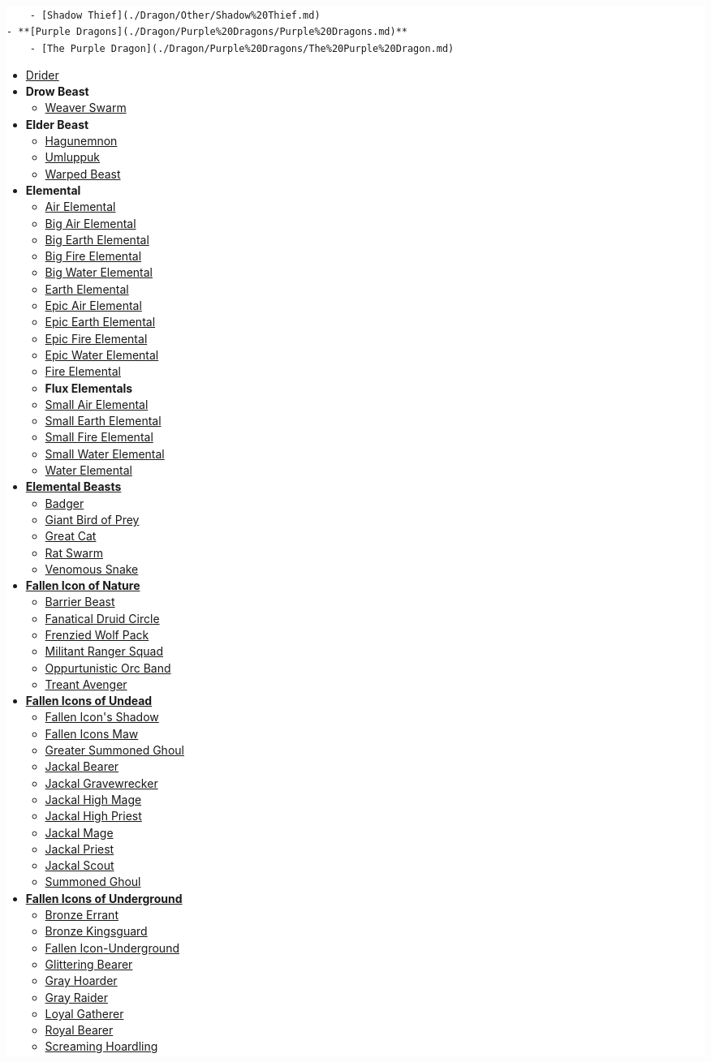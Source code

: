 		- [Shadow Thief](./Dragon/Other/Shadow%20Thief.md)
	- **[Purple Dragons](./Dragon/Purple%20Dragons/Purple%20Dragons.md)**
		- [The Purple Dragon](./Dragon/Purple%20Dragons/The%20Purple%20Dragon.md)
- [Drider](./Drider.md)
- **Drow Beast**
	- [Weaver Swarm](./Drow%20Beast/Weaver%20Swarm.md)
- **Elder Beast**
	- [Hagunemnon](./Elder%20Beast/Hagunemnon.md)
	- [Umluppuk](./Elder%20Beast/Umluppuk.md)
	- [Warped Beast](./Elder%20Beast/Warped%20Beast.md)
- **Elemental**
	- [Air Elemental](./Elemental/Air%20Elemental.md)
	- [Big Air Elemental](./Elemental/Big%20Air%20Elemental.md)
	- [Big Earth Elemental](./Elemental/Big%20Earth%20Elemental.md)
	- [Big Fire Elemental](./Elemental/Big%20Fire%20Elemental.md)
	- [Big Water Elemental](./Elemental/Big%20Water%20Elemental.md)
	- [Earth Elemental](./Elemental/Earth%20Elemental.md)
	- [Epic Air Elemental](./Elemental/Epic%20Air%20Elemental.md)
	- [Epic Earth Elemental](./Elemental/Epic%20Earth%20Elemental.md)
	- [Epic Fire Elemental](./Elemental/Epic%20Fire%20Elemental.md)
	- [Epic Water Elemental](./Elemental/Epic%20Water%20Elemental.md)
	- [Fire Elemental](./Elemental/Fire%20Elemental.md)
	- **Flux Elementals**
	- [Small Air Elemental](./Elemental/Small%20Air%20Elemental.md)
	- [Small Earth Elemental](./Elemental/Small%20Earth%20Elemental.md)
	- [Small Fire Elemental](./Elemental/Small%20Fire%20Elemental.md)
	- [Small Water Elemental](./Elemental/Small%20Water%20Elemental.md)
	- [Water Elemental](./Elemental/Water%20Elemental.md)
- **[Elemental Beasts](./Elemental%20Beasts/Elemental%20Beasts.md)**
	- [Badger](./Elemental%20Beasts/Badger.md)
	- [Giant Bird of Prey](./Elemental%20Beasts/Giant%20Bird%20of%20Prey.md)
	- [Great Cat](./Elemental%20Beasts/Great%20Cat.md)
	- [Rat Swarm](./Elemental%20Beasts/Rat%20Swarm.md)
	- [Venomous Snake](./Elemental%20Beasts/Venomous%20Snake.md)
- **[Fallen Icon of Nature](./Fallen%20Icon%20of%20Nature/Fallen%20Icon%20of%20Nature.md)**
	- [Barrier Beast](./Fallen%20Icon%20of%20Nature/Barrier%20Beast.md)
	- [Fanatical Druid Circle](./Fallen%20Icon%20of%20Nature/Fanatical%20Druid%20Circle.md)
	- [Frenzied Wolf Pack](./Fallen%20Icon%20of%20Nature/Frenzied%20Wolf%20Pack.md)
	- [Militant Ranger Squad](./Fallen%20Icon%20of%20Nature/Militant%20Ranger%20Squad.md)
	- [Oppurtunistic Orc Band](./Fallen%20Icon%20of%20Nature/Oppurtunistic%20Orc%20Band.md)
	- [Treant Avenger](./Fallen%20Icon%20of%20Nature/Treant%20Avenger.md)
- **[Fallen Icons of Undead](./Fallen%20Icons%20of%20Undead/Fallen%20Icons%20of%20Undead.md)**
	- [Fallen Icon's Shadow](./Fallen%20Icons%20of%20Undead/Fallen%20Icon's%20Shadow.md)
	- [Fallen Icons Maw](./Fallen%20Icons%20of%20Undead/Fallen%20Icons%20Maw.md)
	- [Greater Summoned Ghoul](./Fallen%20Icons%20of%20Undead/Greater%20Summoned%20Ghoul.md)
	- [Jackal Bearer](./Fallen%20Icons%20of%20Undead/Jackal%20Bearer.md)
	- [Jackal Gravewrecker](./Fallen%20Icons%20of%20Undead/Jackal%20Gravewrecker.md)
	- [Jackal High Mage](./Fallen%20Icons%20of%20Undead/Jackal%20High%20Mage.md)
	- [Jackal High Priest](./Fallen%20Icons%20of%20Undead/Jackal%20High%20Priest.md)
	- [Jackal Mage](./Fallen%20Icons%20of%20Undead/Jackal%20Mage.md)
	- [Jackal Priest](./Fallen%20Icons%20of%20Undead/Jackal%20Priest.md)
	- [Jackal Scout](./Fallen%20Icons%20of%20Undead/Jackal%20Scout.md)
	- [Summoned Ghoul](./Fallen%20Icons%20of%20Undead/Summoned%20Ghoul.md)
- **[Fallen Icons of Underground](./Fallen%20Icons%20of%20Underground/Fallen%20Icons%20of%20Underground.md)**
	- [Bronze Errant](./Fallen%20Icons%20of%20Underground/Bronze%20Errant.md)
	- [Bronze Kingsguard](./Fallen%20Icons%20of%20Underground/Bronze%20Kingsguard.md)
	- [Fallen Icon-Underground](./Fallen%20Icons%20of%20Underground/Fallen%20Icon-Underground.md)
	- [Glittering Bearer](./Fallen%20Icons%20of%20Underground/Glittering%20Bearer.md)
	- [Gray Hoarder](./Fallen%20Icons%20of%20Underground/Gray%20Hoarder.md)
	- [Gray Raider](./Fallen%20Icons%20of%20Underground/Gray%20Raider.md)
	- [Loyal Gatherer](./Fallen%20Icons%20of%20Underground/Loyal%20Gatherer.md)
	- [Royal Bearer](./Fallen%20Icons%20of%20Underground/Royal%20Bearer.md)
	- [Screaming Hoardling](./Fallen%20Icons%20of%20Underground/Screaming%20Hoardling.md)